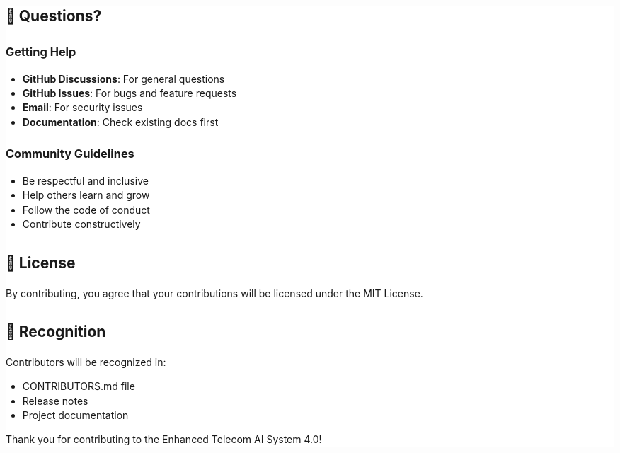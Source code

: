 ## 🤔 Questions?

### Getting Help

- **GitHub Discussions**: For general questions
- **GitHub Issues**: For bugs and feature requests
- **Email**: For security issues
- **Documentation**: Check existing docs first

### Community Guidelines

- Be respectful and inclusive
- Help others learn and grow
- Follow the code of conduct
- Contribute constructively

## 📄 License

By contributing, you agree that your contributions will be licensed under the MIT License.

## 🙏 Recognition

Contributors will be recognized in:
- CONTRIBUTORS.md file
- Release notes
- Project documentation

Thank you for contributing to the Enhanced Telecom AI System 4.0!
